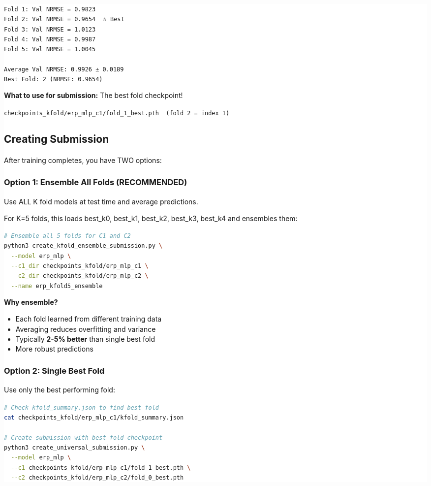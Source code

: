 ```
Fold 1: Val NRMSE = 0.9823
Fold 2: Val NRMSE = 0.9654  ⭐ Best
Fold 3: Val NRMSE = 1.0123
Fold 4: Val NRMSE = 0.9987
Fold 5: Val NRMSE = 1.0045

Average Val NRMSE: 0.9926 ± 0.0189
Best Fold: 2 (NRMSE: 0.9654)
```

**What to use for submission:** The best fold checkpoint!
```
checkpoints_kfold/erp_mlp_c1/fold_1_best.pth  (fold 2 = index 1)
```

## Creating Submission

After training completes, you have TWO options:

### Option 1: Ensemble All Folds (RECOMMENDED)

Use ALL K fold models at test time and average predictions.

For K=5 folds, this loads best_k0, best_k1, best_k2, best_k3, best_k4 and ensembles them:

```bash
# Ensemble all 5 folds for C1 and C2
python3 create_kfold_ensemble_submission.py \
  --model erp_mlp \
  --c1_dir checkpoints_kfold/erp_mlp_c1 \
  --c2_dir checkpoints_kfold/erp_mlp_c2 \
  --name erp_kfold5_ensemble
```

**Why ensemble?**
- Each fold learned from different training data
- Averaging reduces overfitting and variance
- Typically **2-5% better** than single best fold
- More robust predictions

### Option 2: Single Best Fold

Use only the best performing fold:

```bash
# Check kfold_summary.json to find best fold
cat checkpoints_kfold/erp_mlp_c1/kfold_summary.json

# Create submission with best fold checkpoint
python3 create_universal_submission.py \
  --model erp_mlp \
  --c1 checkpoints_kfold/erp_mlp_c1/fold_1_best.pth \
  --c2 checkpoints_kfold/erp_mlp_c2/fold_0_best.pth
```

